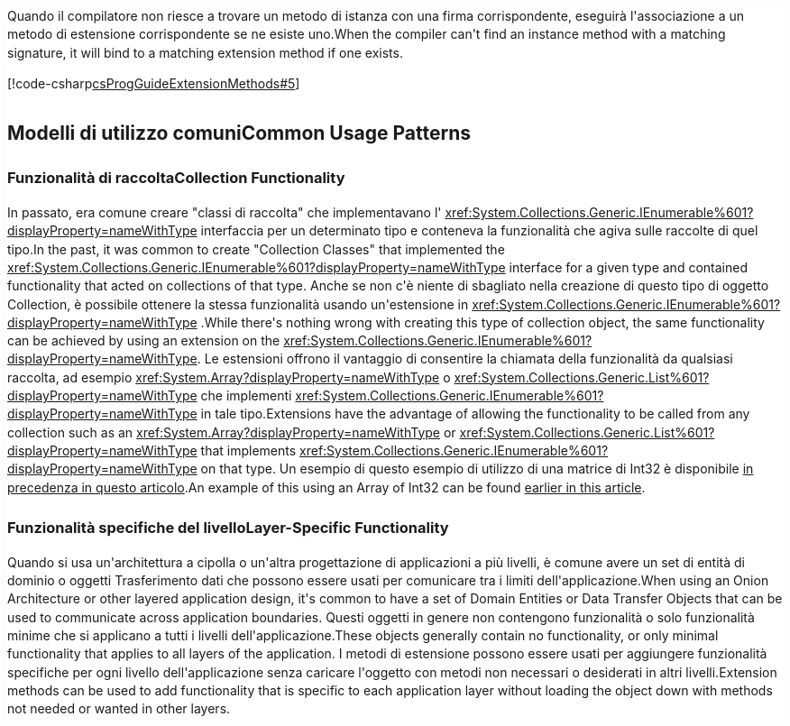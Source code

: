 <span data-ttu-id="5afb1-147">Quando il compilatore non riesce a trovare un metodo di istanza con una firma corrispondente, eseguirà l'associazione a un metodo di estensione corrispondente se ne esiste uno.</span><span class="sxs-lookup"><span data-stu-id="5afb1-147">When the compiler can't find an instance method with a matching signature, it will bind to a matching extension method if one exists.</span></span>

[!code-csharp[csProgGuideExtensionMethods#5](~/samples/snippets/csharp/VS_Snippets_VBCSharp/csProgGuideExtensionMethods/cs/extensionmethods.cs#5)]

## <a name="common-usage-patterns"></a><span data-ttu-id="5afb1-148">Modelli di utilizzo comuni</span><span class="sxs-lookup"><span data-stu-id="5afb1-148">Common Usage Patterns</span></span>

### <a name="collection-functionality"></a><span data-ttu-id="5afb1-149">Funzionalità di raccolta</span><span class="sxs-lookup"><span data-stu-id="5afb1-149">Collection Functionality</span></span>

<span data-ttu-id="5afb1-150">In passato, era comune creare "classi di raccolta" che implementavano l' <xref:System.Collections.Generic.IEnumerable%601?displayProperty=nameWithType> interfaccia per un determinato tipo e conteneva la funzionalità che agiva sulle raccolte di quel tipo.</span><span class="sxs-lookup"><span data-stu-id="5afb1-150">In the past, it was common to create "Collection Classes" that implemented the <xref:System.Collections.Generic.IEnumerable%601?displayProperty=nameWithType> interface for a given type and contained functionality that acted on collections of that type.</span></span> <span data-ttu-id="5afb1-151">Anche se non c'è niente di sbagliato nella creazione di questo tipo di oggetto Collection, è possibile ottenere la stessa funzionalità usando un'estensione in <xref:System.Collections.Generic.IEnumerable%601?displayProperty=nameWithType> .</span><span class="sxs-lookup"><span data-stu-id="5afb1-151">While there's nothing wrong with creating this type of collection object, the same functionality can be achieved by using an extension on the <xref:System.Collections.Generic.IEnumerable%601?displayProperty=nameWithType>.</span></span> <span data-ttu-id="5afb1-152">Le estensioni offrono il vantaggio di consentire la chiamata della funzionalità da qualsiasi raccolta, ad esempio <xref:System.Array?displayProperty=nameWithType> o <xref:System.Collections.Generic.List%601?displayProperty=nameWithType> che implementi <xref:System.Collections.Generic.IEnumerable%601?displayProperty=nameWithType> in tale tipo.</span><span class="sxs-lookup"><span data-stu-id="5afb1-152">Extensions have the advantage of allowing the functionality to be called from any collection such as an <xref:System.Array?displayProperty=nameWithType> or <xref:System.Collections.Generic.List%601?displayProperty=nameWithType> that implements <xref:System.Collections.Generic.IEnumerable%601?displayProperty=nameWithType> on that type.</span></span> <span data-ttu-id="5afb1-153">Un esempio di questo esempio di utilizzo di una matrice di Int32 è disponibile [in precedenza in questo articolo](#orderby-example).</span><span class="sxs-lookup"><span data-stu-id="5afb1-153">An example of this using an Array of Int32 can be found [earlier in this article](#orderby-example).</span></span>

### <a name="layer-specific-functionality"></a><span data-ttu-id="5afb1-154">Funzionalità specifiche del livello</span><span class="sxs-lookup"><span data-stu-id="5afb1-154">Layer-Specific Functionality</span></span>

<span data-ttu-id="5afb1-155">Quando si usa un'architettura a cipolla o un'altra progettazione di applicazioni a più livelli, è comune avere un set di entità di dominio o oggetti Trasferimento dati che possono essere usati per comunicare tra i limiti dell'applicazione.</span><span class="sxs-lookup"><span data-stu-id="5afb1-155">When using an Onion Architecture or other layered application design, it's common to have a set of Domain Entities or Data Transfer Objects that can be used to communicate across application boundaries.</span></span> <span data-ttu-id="5afb1-156">Questi oggetti in genere non contengono funzionalità o solo funzionalità minime che si applicano a tutti i livelli dell'applicazione.</span><span class="sxs-lookup"><span data-stu-id="5afb1-156">These objects generally contain no functionality, or only minimal functionality that applies to all layers of the application.</span></span> <span data-ttu-id="5afb1-157">I metodi di estensione possono essere usati per aggiungere funzionalità specifiche per ogni livello dell'applicazione senza caricare l'oggetto con metodi non necessari o desiderati in altri livelli.</span><span class="sxs-lookup"><span data-stu-id="5afb1-157">Extension methods can be used to add functionality that is specific to each application layer without loading the object down with methods not needed or wanted in other layers.</span></span>

